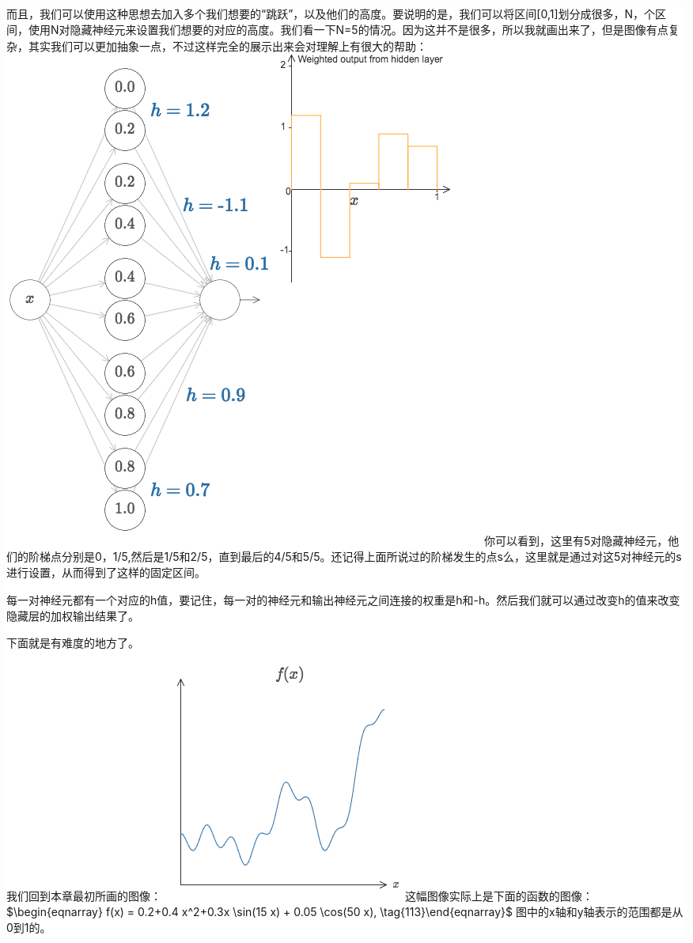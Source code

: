而且，我们可以使用这种思想去加入多个我们想要的“跳跃”，以及他们的高度。要说明的是，我们可以将区间[0,1]划分成很多，N，个区间，使用N对隐藏神经元来设置我们想要的对应的高度。我们看一下N=5的情况。因为这并不是很多，所以我就画出来了，但是图像有点复杂，其实我们可以更加抽象一点，不过这样完全的展示出来会对理解上有很大的帮助：
![](./img/CH4/Ch4.fig22.png)
你可以看到，这里有5对隐藏神经元，他们的阶梯点分别是0，1/5,然后是1/5和2/5，直到最后的4/5和5/5。还记得上面所说过的阶梯发生的点s么，这里就是通过对这5对神经元的s进行设置，从而得到了这样的固定区间。

每一对神经元都有一个对应的h值，要记住，每一对的神经元和输出神经元之间连接的权重是h和-h。然后我们就可以通过改变h的值来改变隐藏层的加权输出结果了。

下面就是有难度的地方了。

我们回到本章最初所画的图像：
![](./img/CH4/Ch4.fig1.png)
这幅图像实际上是下面的函数的图像：
$\begin{eqnarray}
f(x) = 0.2+0.4 x^2+0.3x \sin(15 x) + 0.05 \cos(50 x),
\tag{113}\end{eqnarray}$
图中的x轴和y轴表示的范围都是从0到1的。
